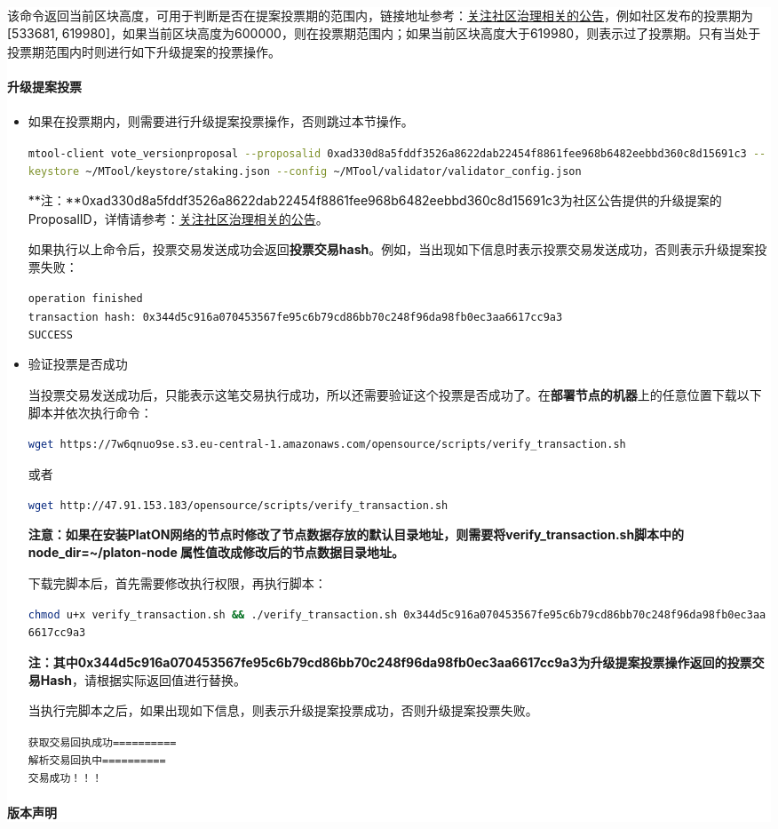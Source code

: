该命令返回当前区块高度，可用于判断是否在提案投票期的范围内，链接地址参考：[关注社区治理相关的公告](#关注社区治理相关的公告)，例如社区发布的投票期为[533681, 619980]，如果当前区块高度为600000，则在投票期范围内；如果当前区块高度大于619980，则表示过了投票期。只有当处于投票期范围内时则进行如下升级提案的投票操作。

#### 升级提案投票

- 如果在投票期内，则需要进行升级提案投票操作，否则跳过本节操作。

  ```bash
  mtool-client vote_versionproposal --proposalid 0xad330d8a5fddf3526a8622dab22454f8861fee968b6482eebbd360c8d15691c3 --keystore ~/MTool/keystore/staking.json --config ~/MTool/validator/validator_config.json
  ```

  **注：**0xad330d8a5fddf3526a8622dab22454f8861fee968b6482eebbd360c8d15691c3为社区公告提供的升级提案的ProposalID，详情请参考：[关注社区治理相关的公告](#关注社区治理相关的公告)。

  如果执行以上命令后，投票交易发送成功会返回**投票交易hash**。例如，当出现如下信息时表示投票交易发送成功，否则表示升级提案投票失败：

  ```bash
  operation finished
  transaction hash: 0x344d5c916a070453567fe95c6b79cd86bb70c248f96da98fb0ec3aa6617cc9a3
  SUCCESS
  ```

- 验证投票是否成功

  当投票交易发送成功后，只能表示这笔交易执行成功，所以还需要验证这个投票是否成功了。在**部署节点的机器**上的任意位置下载以下脚本并依次执行命令：

  ```bash
  wget https://7w6qnuo9se.s3.eu-central-1.amazonaws.com/opensource/scripts/verify_transaction.sh
  ```
  
  或者

  ```bash
  wget http://47.91.153.183/opensource/scripts/verify_transaction.sh
  ```
  
  **注意：如果在安装PlatON网络的节点时修改了节点数据存放的默认目录地址，则需要将verify_transaction.sh脚本中的 node_dir=~/platon-node 属性值改成修改后的节点数据目录地址。**
  
  下载完脚本后，首先需要修改执行权限，再执行脚本：
  
  ```bash
  chmod u+x verify_transaction.sh && ./verify_transaction.sh 0x344d5c916a070453567fe95c6b79cd86bb70c248f96da98fb0ec3aa6617cc9a3
  ```
  
  **注：**其中0x344d5c916a070453567fe95c6b79cd86bb70c248f96da98fb0ec3aa6617cc9a3为升级提案投票操作返回的**投票交易Hash**，请根据实际返回值进行替换。
  
  当执行完脚本之后，如果出现如下信息，则表示升级提案投票成功，否则升级提案投票失败。
  
  ```bash
  获取交易回执成功==========
  解析交易回执中==========
  交易成功！！！
  ```

#### 版本声明
